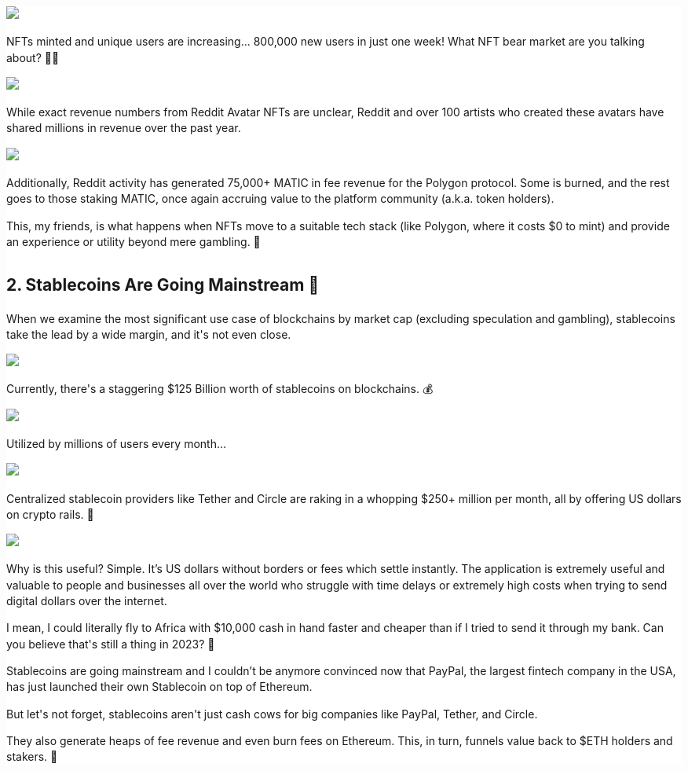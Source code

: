 ![](https://storage.googleapis.com/papyrus_images/7882a883bd6365b8ed1a2a805266739f.png)

NFTs minted and unique users are increasing... 800,000 new users in just one week! What NFT bear market are you talking about? 🐻❌

![](https://storage.googleapis.com/papyrus_images/7a40ae37bc1deefaf6a122db2a51beeb.png)

While exact revenue numbers from Reddit Avatar NFTs are unclear, Reddit and over 100 artists who created these avatars have shared millions in revenue over the past year.

![](https://storage.googleapis.com/papyrus_images/641187df62ebbe6c866f4d9f67772336.png)

Additionally, Reddit activity has generated 75,000+ MATIC in fee revenue for the Polygon protocol. Some is burned, and the rest goes to those staking MATIC, once again accruing value to the platform community (a.k.a. token holders).

This, my friends, is what happens when NFTs move to a suitable tech stack (like Polygon, where it costs $0 to mint) and provide an experience or utility beyond mere gambling. 🎉

## 2. Stablecoins Are Going Mainstream 🚀

When we examine the most significant use case of blockchains by market cap (excluding speculation and gambling), stablecoins take the lead by a wide margin, and it's not even close.

![](https://storage.googleapis.com/papyrus_images/ea59a2bcea0002b5c1ef0471067f5168.png)

Currently, there's a staggering $125 Billion worth of stablecoins on blockchains. 💰

![](https://storage.googleapis.com/papyrus_images/01fc0c6c40d900a241cbaffc11ad56a8.png)

Utilized by millions of users every month…

![](https://storage.googleapis.com/papyrus_images/de044d36d843460836f498c1893b2879.png)

Centralized stablecoin providers like Tether and Circle are raking in a whopping $250+ million per month, all by offering US dollars on crypto rails. 💸

![](https://storage.googleapis.com/papyrus_images/56383064a6dd71564ab1a4a25db3122c.png)

Why is this useful? Simple. It’s US dollars without borders or fees which settle instantly. The application is extremely useful and valuable to people and businesses all over the world who struggle with time delays or extremely high costs when trying to send digital dollars over the internet.

I mean, I could literally fly to Africa with $10,000 cash in hand faster and cheaper than if I tried to send it through my bank. Can you believe that's still a thing in 2023? 🤦

Stablecoins are going mainstream and I couldn’t be anymore convinced now that PayPal, the largest fintech company in the USA, has just launched their own Stablecoin on top of Ethereum.

But let's not forget, stablecoins aren't just cash cows for big companies like PayPal, Tether, and Circle. 

They also generate heaps of fee revenue and even burn fees on Ethereum. This, in turn, funnels value back to $ETH holders and stakers. 🎉
